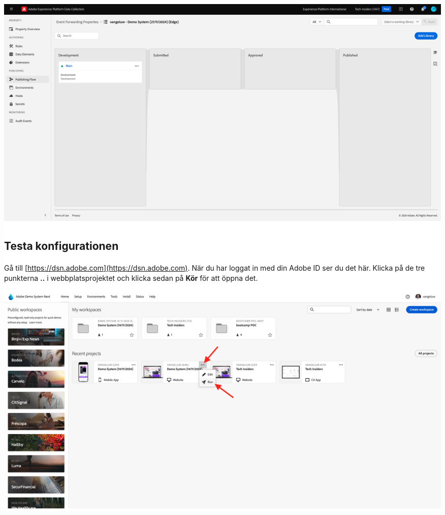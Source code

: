 ![Adobe Experience Platform Data Collection SSF](./images/rl14.png)

## Testa konfigurationen

Gå till [https://dsn.adobe.com](https://dsn.adobe.com). När du har loggat in med din Adobe ID ser du det här. Klicka på de tre punkterna **..** i webbplatsprojektet och klicka sedan på **Kör** för att öppna det.

![DSN](./../../datacollection/dc1.1/images/web8.png)
